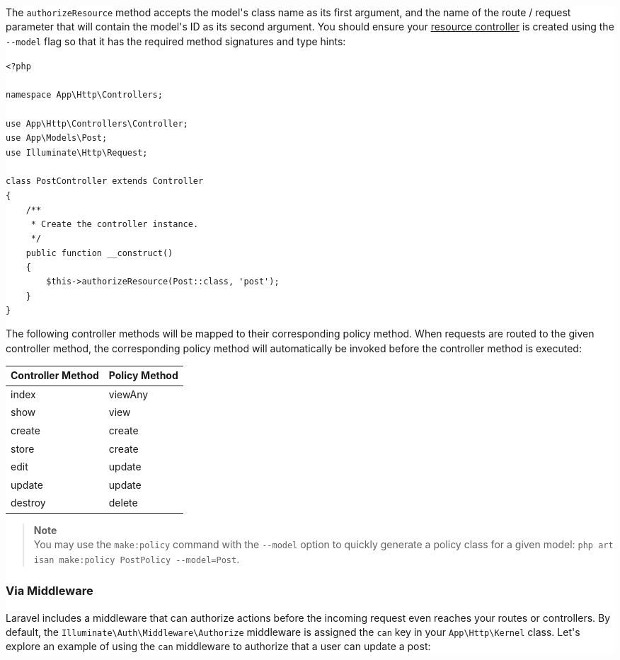 The `authorizeResource` method accepts the model's class name as its first argument, and the name of the route / request parameter that will contain the model's ID as its second argument. You should ensure your [resource controller](/docs/{{version}}/controllers#resource-controllers) is created using the `--model` flag so that it has the required method signatures and type hints:

    <?php

    namespace App\Http\Controllers;

    use App\Http\Controllers\Controller;
    use App\Models\Post;
    use Illuminate\Http\Request;

    class PostController extends Controller
    {
        /**
         * Create the controller instance.
         */
        public function __construct()
        {
            $this->authorizeResource(Post::class, 'post');
        }
    }

The following controller methods will be mapped to their corresponding policy method. When requests are routed to the given controller method, the corresponding policy method will automatically be invoked before the controller method is executed:

| Controller Method | Policy Method |
| --- | --- |
| index | viewAny |
| show | view |
| create | create |
| store | create |
| edit | update |
| update | update |
| destroy | delete |

> **Note**  
> You may use the `make:policy` command with the `--model` option to quickly generate a policy class for a given model: `php artisan make:policy PostPolicy --model=Post`.

<a name="via-middleware"></a>
### Via Middleware

Laravel includes a middleware that can authorize actions before the incoming request even reaches your routes or controllers. By default, the `Illuminate\Auth\Middleware\Authorize` middleware is assigned the `can` key in your `App\Http\Kernel` class. Let's explore an example of using the `can` middleware to authorize that a user can update a post:
